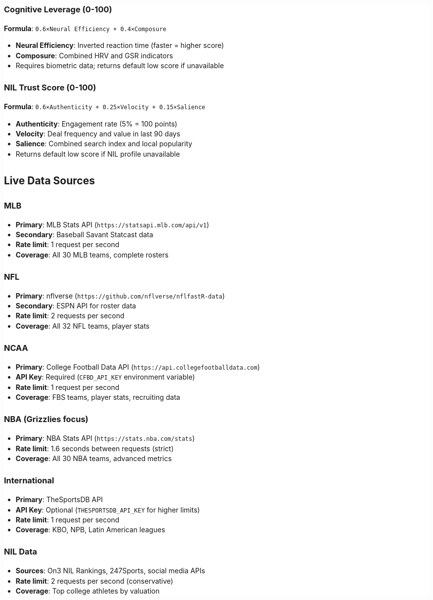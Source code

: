 ### Cognitive Leverage (0-100)
**Formula**: `0.6×Neural Efficiency + 0.4×Composure`

- **Neural Efficiency**: Inverted reaction time (faster = higher score)
- **Composure**: Combined HRV and GSR indicators
- Requires biometric data; returns default low score if unavailable

### NIL Trust Score (0-100)
**Formula**: `0.6×Authenticity + 0.25×Velocity + 0.15×Salience`

- **Authenticity**: Engagement rate (5% = 100 points)
- **Velocity**: Deal frequency and value in last 90 days
- **Salience**: Combined search index and local popularity
- Returns default low score if NIL profile unavailable

## Live Data Sources

### MLB
- **Primary**: MLB Stats API (`https://statsapi.mlb.com/api/v1`)
- **Secondary**: Baseball Savant Statcast data
- **Rate limit**: 1 request per second
- **Coverage**: All 30 MLB teams, complete rosters

### NFL  
- **Primary**: nflverse (`https://github.com/nflverse/nflfastR-data`)
- **Secondary**: ESPN API for roster data
- **Rate limit**: 2 requests per second
- **Coverage**: All 32 NFL teams, player stats

### NCAA
- **Primary**: College Football Data API (`https://api.collegefootballdata.com`)
- **API Key**: Required (`CFBD_API_KEY` environment variable)
- **Rate limit**: 1 request per second  
- **Coverage**: FBS teams, player stats, recruiting data

### NBA (Grizzlies focus)
- **Primary**: NBA Stats API (`https://stats.nba.com/stats`)
- **Rate limit**: 1.6 seconds between requests (strict)
- **Coverage**: All 30 NBA teams, advanced metrics

### International
- **Primary**: TheSportsDB API
- **API Key**: Optional (`THESPORTSDB_API_KEY` for higher limits)
- **Rate limit**: 1 request per second
- **Coverage**: KBO, NPB, Latin American leagues

### NIL Data
- **Sources**: On3 NIL Rankings, 247Sports, social media APIs
- **Rate limit**: 2 requests per second (conservative)
- **Coverage**: Top college athletes by valuation
